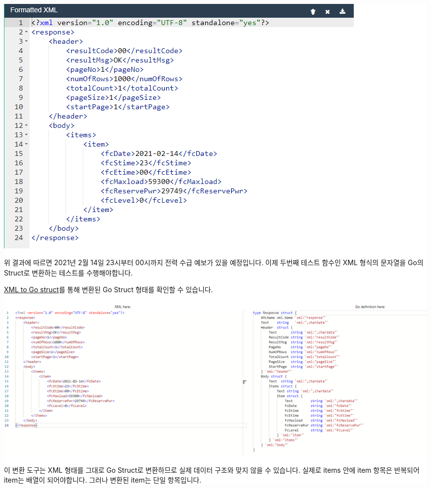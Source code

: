 ![](../images/posts/learning-go-test-data-go-result.png)

위 결과에 따르면 2021년 2월 14일 23시부터 00시까지 전력 수급 예보가 있을 예정입니다. 이제 두번째 테스트 함수인 XML 형식의 문자열을 Go의 Struct로 변환하는 테스트를 수행해야합니다.

[XML to Go struct](https://www.onlinetool.io/xmltogo/)를 통해 변환된 Go Struct 형태를 확인할 수 있습니다.

![](../images/posts/learning-go-test-data-go-result-to-struct.png)

이 변환 도구는 XML 형태를 그대로 Go Struct로 변환하므로 실제 데이터 구조와 맞지 않을 수 있습니다. 실제로 items 안에 item 항목은 반복되어 item는 배열이 되어야합니다. 그러나 변환된 item는 단일 항목입니다.
